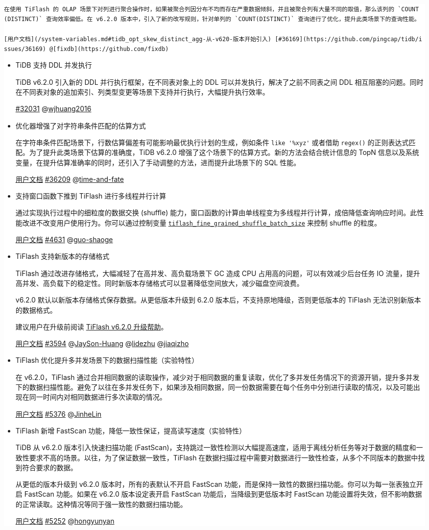     在使用 TiFlash 的 OLAP 场景下对列进行聚合操作时，如果被聚合列因分布不均而存在严重数据倾斜，并且被聚合列有大量不同的取值，那么该列的 `COUNT(DISTINCT)` 查询效率偏低。在 v6.2.0 版本中，引入了新的改写规则，针对单列的 `COUNT(DISTINCT)` 查询进行了优化，提升此类场景下的查询性能。

    [用户文档](/system-variables.md#tidb_opt_skew_distinct_agg-从-v620-版本开始引入) [#36169](https://github.com/pingcap/tidb/issues/36169) @[fixdb](https://github.com/fixdb)

* TiDB 支持 DDL 并发执行

    TiDB v6.2.0 引入新的 DDL 并行执行框架，在不同表对象上的 DDL 可以并发执行，解决了之前不同表之间 DDL 相互阻塞的问题。同时在不同表对象的追加索引、列类型变更等场景下支持并行执行，大幅提升执行效率。

    [#32031](https://github.com/pingcap/tidb/issues/32031) @[wjhuang2016](https://github.com/wjhuang2016)

* 优化器增强了对字符串条件匹配的估算方式

    在字符串条件匹配场景下，行数估算偏差有可能影响最优执行计划的生成，例如条件 `like '%xyz'` 或者借助 `regex()` 的正则表达式匹配。为了提升此类场景下估算的准确度，TiDB v6.2.0 增强了这个场景下的估算方式。新的方法会结合统计信息的 TopN 信息以及系统变量，在提升估算准确率的同时，还引入了手动调整的方法，进而提升此场景下的 SQL 性能。

    [用户文档](/system-variables.md#tidb_default_string_match_selectivity-从-v620-版本开始引入) [#36209](https://github.com/pingcap/tidb/issues/36209) @[time-and-fate](https://github.com/time-and-fate)

* 支持窗口函数下推到 TiFlash 进行多线程并行计算

    通过实现执行过程中的细粒度的数据交换 (shuffle) 能力，窗口函数的计算由单线程变为多线程并行计算，成倍降低查询响应时间。此性能改进不改变用户使用行为。你可以通过控制变量 [`tiflash_fine_grained_shuffle_batch_size`](/system-variables.md#tiflash_fine_grained_shuffle_batch_size-从-v620-版本开始引入) 来控制 shuffle 的粒度。

    [用户文档](/system-variables.md#tiflash_fine_grained_shuffle_batch_size-从-v620-版本开始引入) [#4631](https://github.com/pingcap/tiflash/issues/4631) @[guo-shaoge](https://github.com/guo-shaoge)

* TiFlash 支持新版本的存储格式

    TiFlash 通过改进存储格式，大幅减轻了在高并发、高负载场景下 GC 造成 CPU 占用高的问题，可以有效减少后台任务 IO 流量，提升高并发、高负载下的稳定性。同时新版本存储格式可以显著降低空间放大，减少磁盘空间浪费。

    v6.2.0 默认以新版本存储格式保存数据。从更低版本升级到 6.2.0 版本后，不支持原地降级，否则更低版本的 TiFlash 无法识别新版本的数据格式。

    建议用户在升级前阅读 [TiFlash v6.2.0 升级帮助](/tiflash-620-upgrade-guide.md)。

    [用户文档](/tiflash/tiflash-configuration.md#配置文件-tiflashtoml) [#3594](https://github.com/pingcap/tiflash/issues/3594) @[JaySon-Huang](https://github.com/JaySon-Huang) @[lidezhu](https://github.com/lidezhu) @[jiaqizho](https://github.com/jiaqizho)

* TiFlash 优化提升多并发场景下的数据扫描性能（实验特性）

    在 v6.2.0，TiFlash 通过合并相同数据的读取操作，减少对于相同数据的重复读取，优化了多并发任务情况下的资源开销，提升多并发下的数据扫描性能。避免了以往在多并发任务下，如果涉及相同数据，同一份数据需要在每个任务中分别进行读取的情况，以及可能出现在同一时间内对相同数据进行多次读取的情况。

    [用户文档](/tiflash/tiflash-configuration.md#配置文件-tiflashtoml) [#5376](https://github.com/pingcap/tiflash/issues/5376) @[JinheLin](https://github.com/JinheLin)

* TiFlash 新增 FastScan 功能，降低一致性保证，提高读写速度（实验特性）

    TiDB 从 v6.2.0 版本引入快速扫描功能 (FastScan)，支持跳过一致性检测以大幅提高速度，适用于离线分析任务等对于数据的精度和一致性要求不高的场景。以往，为了保证数据一致性，TiFlash 在数据扫描过程中需要对数据进行一致性检查，从多个不同版本的数据中找到符合要求的数据。

    从更低的版本升级到 v6.2.0 版本时，所有的表默认不开启 FastScan 功能，而是保持一致性的数据扫描功能。你可以为每一张表独立开启 FastScan 功能。如果在 v6.2.0 版本设定表开启 FastScan 功能后，当降级到更低版本时 FastScan 功能设置将失效，但不影响数据的正常读取。这种情况等同于强一致性的数据扫描功能。

    [用户文档](/tiflash/use-fastscan.md) [#5252](https://github.com/pingcap/tiflash/issues/5252) @[hongyunyan](https://github.com/hongyunyan)
